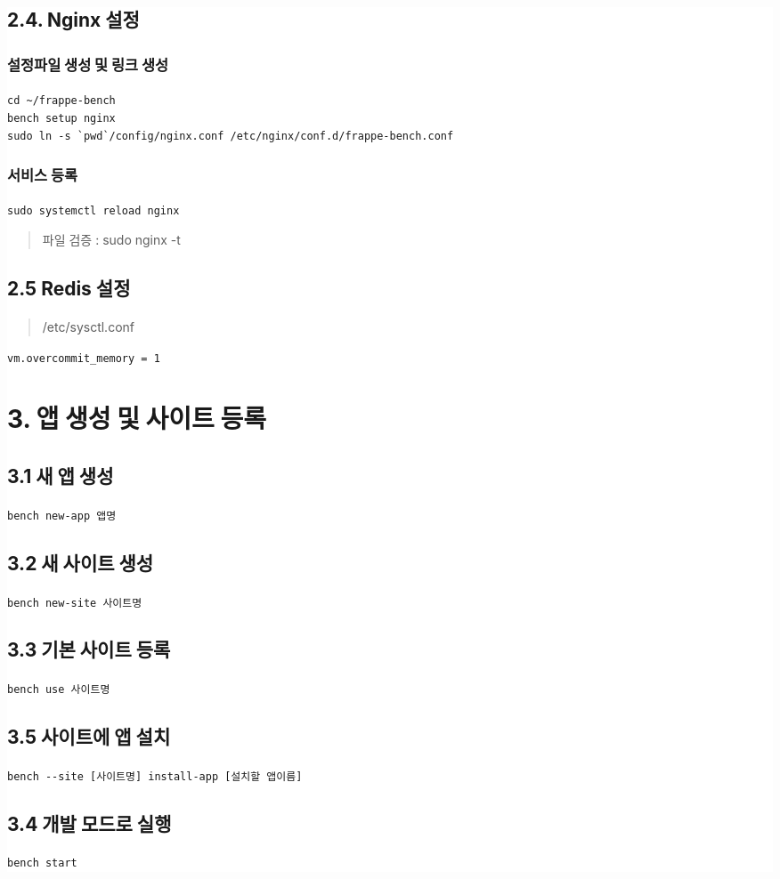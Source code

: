 ## 2.4. Nginx 설정

### 설정파일 생성 및 링크 생성
```
cd ~/frappe-bench
bench setup nginx
sudo ln -s `pwd`/config/nginx.conf /etc/nginx/conf.d/frappe-bench.conf
```

### 서비스 등록
```
sudo systemctl reload nginx
```
> 파일 검증 : sudo nginx -t


## 2.5 Redis 설정

> /etc/sysctl.conf
```
vm.overcommit_memory = 1
```


# 3. 앱 생성 및 사이트 등록

## 3.1 새 앱 생성
```
bench new-app 앱명
```

## 3.2 새 사이트 생성
```
bench new-site 사이트명
```

## 3.3 기본 사이트 등록
```
bench use 사이트명
```
## 3.5 사이트에 앱 설치
```
bench --site [사이트명] install-app [설치할 앱이름]
```

## 3.4 개발 모드로 실행 
```
bench start
```
